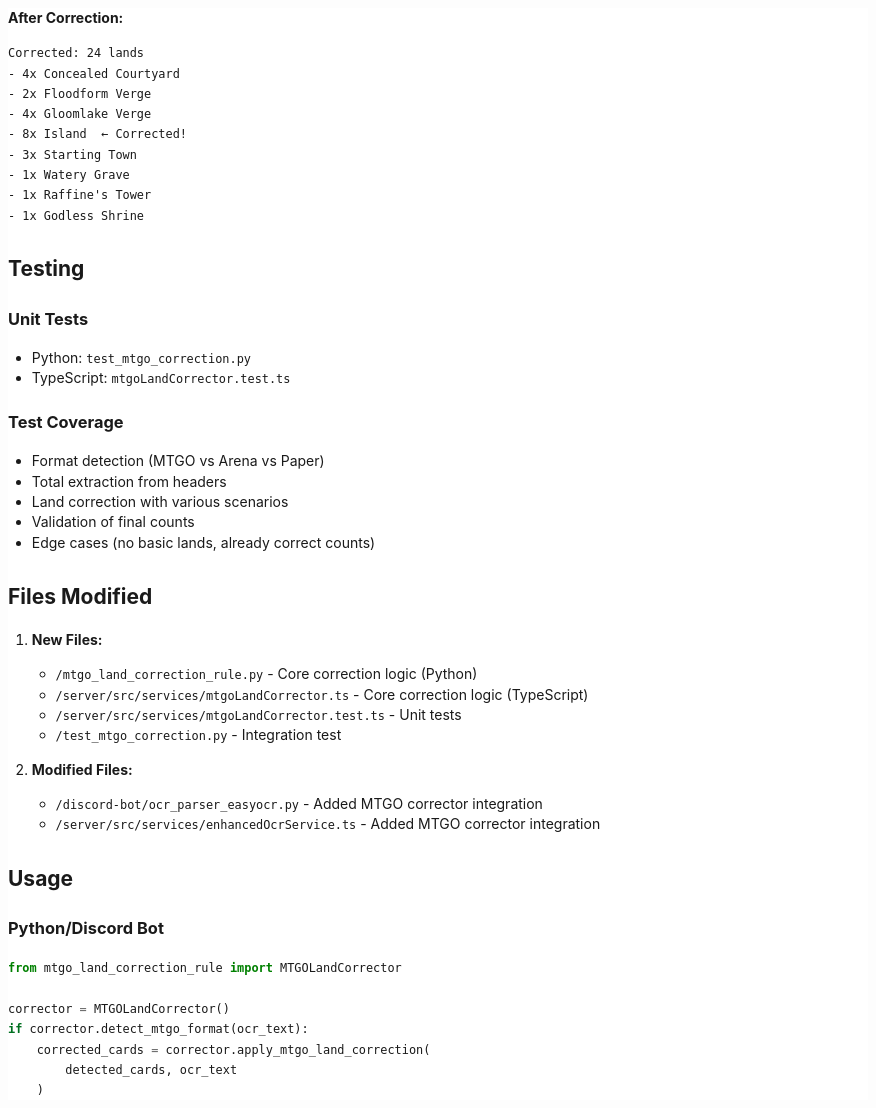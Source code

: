 **After Correction:**
```
Corrected: 24 lands
- 4x Concealed Courtyard
- 2x Floodform Verge
- 4x Gloomlake Verge
- 8x Island  ← Corrected!
- 3x Starting Town
- 1x Watery Grave
- 1x Raffine's Tower
- 1x Godless Shrine
```

## Testing

### Unit Tests
- Python: `test_mtgo_correction.py`
- TypeScript: `mtgoLandCorrector.test.ts`

### Test Coverage
- Format detection (MTGO vs Arena vs Paper)
- Total extraction from headers
- Land correction with various scenarios
- Validation of final counts
- Edge cases (no basic lands, already correct counts)

## Files Modified

1. **New Files:**
   - `/mtgo_land_correction_rule.py` - Core correction logic (Python)
   - `/server/src/services/mtgoLandCorrector.ts` - Core correction logic (TypeScript)
   - `/server/src/services/mtgoLandCorrector.test.ts` - Unit tests
   - `/test_mtgo_correction.py` - Integration test

2. **Modified Files:**
   - `/discord-bot/ocr_parser_easyocr.py` - Added MTGO corrector integration
   - `/server/src/services/enhancedOcrService.ts` - Added MTGO corrector integration

## Usage

### Python/Discord Bot
```python
from mtgo_land_correction_rule import MTGOLandCorrector

corrector = MTGOLandCorrector()
if corrector.detect_mtgo_format(ocr_text):
    corrected_cards = corrector.apply_mtgo_land_correction(
        detected_cards, ocr_text
    )
```
